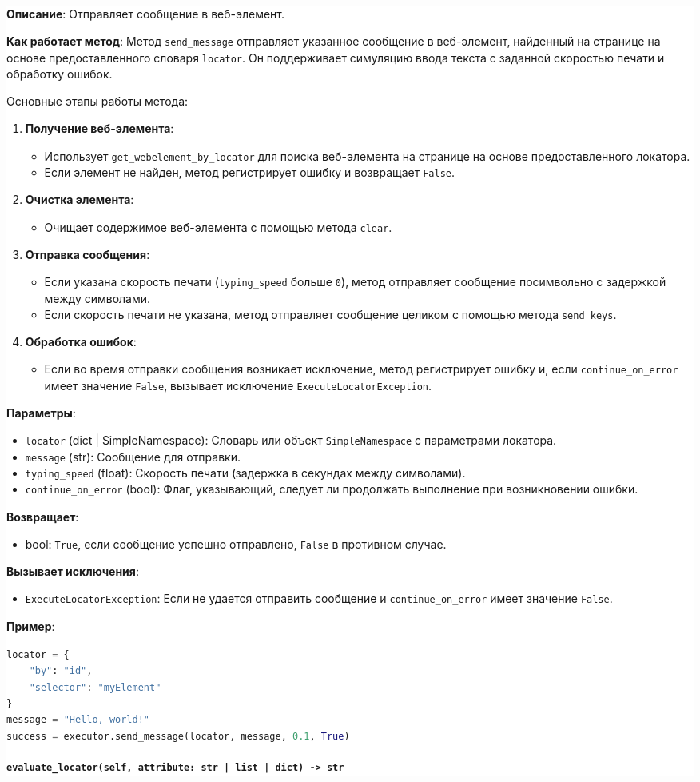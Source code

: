 **Описание**:
Отправляет сообщение в веб-элемент.

**Как работает метод**:
Метод `send_message` отправляет указанное сообщение в веб-элемент, найденный на странице на основе предоставленного словаря `locator`. Он поддерживает симуляцию ввода текста с заданной скоростью печати и обработку ошибок.

Основные этапы работы метода:

1. **Получение веб-элемента**:
   - Использует `get_webelement_by_locator` для поиска веб-элемента на странице на основе предоставленного локатора.
   - Если элемент не найден, метод регистрирует ошибку и возвращает `False`.

2. **Очистка элемента**:
   - Очищает содержимое веб-элемента с помощью метода `clear`.

3. **Отправка сообщения**:
   - Если указана скорость печати (`typing_speed` больше `0`), метод отправляет сообщение посимвольно с задержкой между символами.
   - Если скорость печати не указана, метод отправляет сообщение целиком с помощью метода `send_keys`.

4. **Обработка ошибок**:
   - Если во время отправки сообщения возникает исключение, метод регистрирует ошибку и, если `continue_on_error` имеет значение `False`, вызывает исключение `ExecuteLocatorException`.

**Параметры**:

-   `locator` (dict | SimpleNamespace): Словарь или объект `SimpleNamespace` с параметрами локатора.
-   `message` (str): Сообщение для отправки.
-   `typing_speed` (float): Скорость печати (задержка в секундах между символами).
-   `continue_on_error` (bool): Флаг, указывающий, следует ли продолжать выполнение при возникновении ошибки.

**Возвращает**:

-   bool: `True`, если сообщение успешно отправлено, `False` в противном случае.

**Вызывает исключения**:

-   `ExecuteLocatorException`: Если не удается отправить сообщение и `continue_on_error` имеет значение `False`.

**Пример**:

```python
locator = {
    "by": "id",
    "selector": "myElement"
}
message = "Hello, world!"
success = executor.send_message(locator, message, 0.1, True)
```

#### `evaluate_locator(self, attribute: str | list | dict) -> str`

